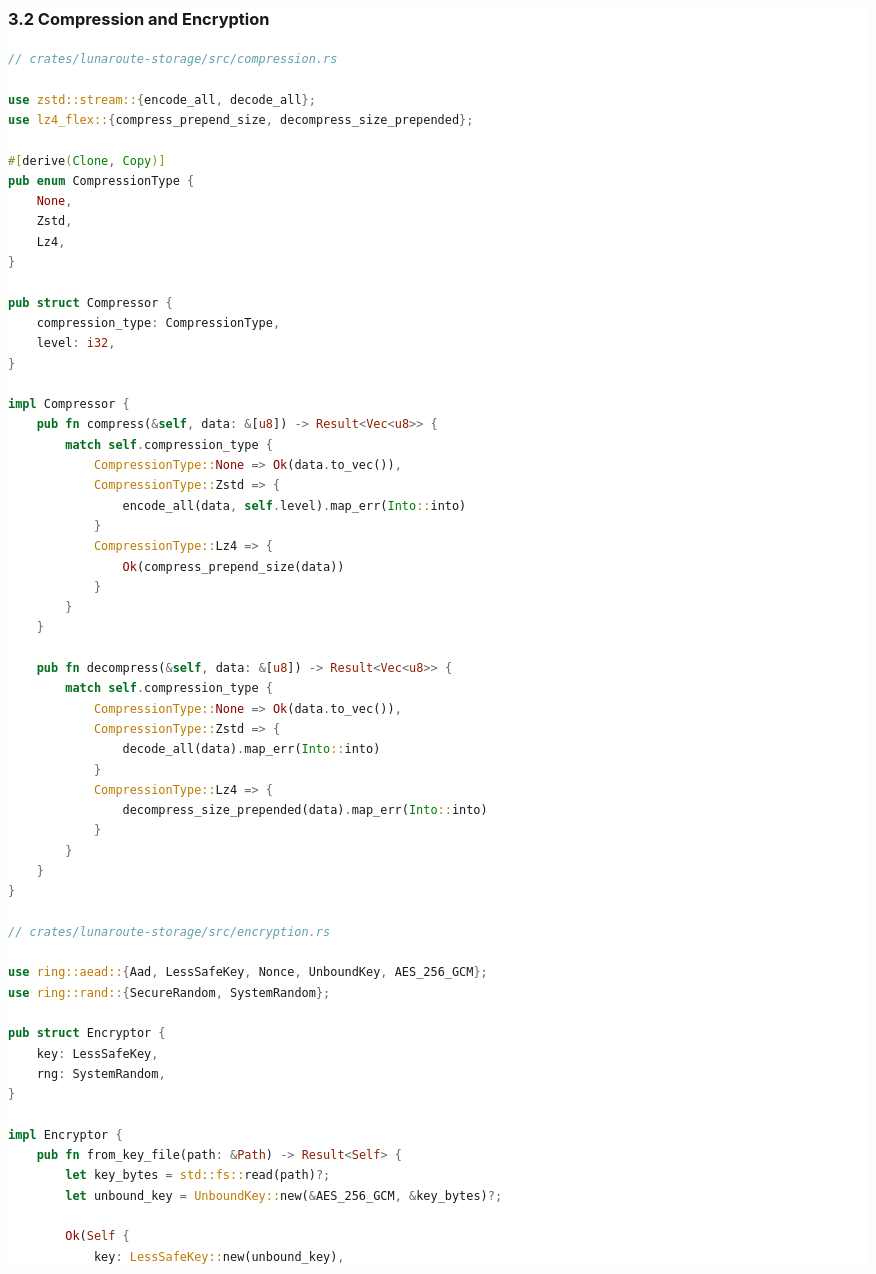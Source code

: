### 3.2 Compression and Encryption

```rust
// crates/lunaroute-storage/src/compression.rs

use zstd::stream::{encode_all, decode_all};
use lz4_flex::{compress_prepend_size, decompress_size_prepended};

#[derive(Clone, Copy)]
pub enum CompressionType {
    None,
    Zstd,
    Lz4,
}

pub struct Compressor {
    compression_type: CompressionType,
    level: i32,
}

impl Compressor {
    pub fn compress(&self, data: &[u8]) -> Result<Vec<u8>> {
        match self.compression_type {
            CompressionType::None => Ok(data.to_vec()),
            CompressionType::Zstd => {
                encode_all(data, self.level).map_err(Into::into)
            }
            CompressionType::Lz4 => {
                Ok(compress_prepend_size(data))
            }
        }
    }
    
    pub fn decompress(&self, data: &[u8]) -> Result<Vec<u8>> {
        match self.compression_type {
            CompressionType::None => Ok(data.to_vec()),
            CompressionType::Zstd => {
                decode_all(data).map_err(Into::into)
            }
            CompressionType::Lz4 => {
                decompress_size_prepended(data).map_err(Into::into)
            }
        }
    }
}

// crates/lunaroute-storage/src/encryption.rs

use ring::aead::{Aad, LessSafeKey, Nonce, UnboundKey, AES_256_GCM};
use ring::rand::{SecureRandom, SystemRandom};

pub struct Encryptor {
    key: LessSafeKey,
    rng: SystemRandom,
}

impl Encryptor {
    pub fn from_key_file(path: &Path) -> Result<Self> {
        let key_bytes = std::fs::read(path)?;
        let unbound_key = UnboundKey::new(&AES_256_GCM, &key_bytes)?;
        
        Ok(Self {
            key: LessSafeKey::new(unbound_key),
```